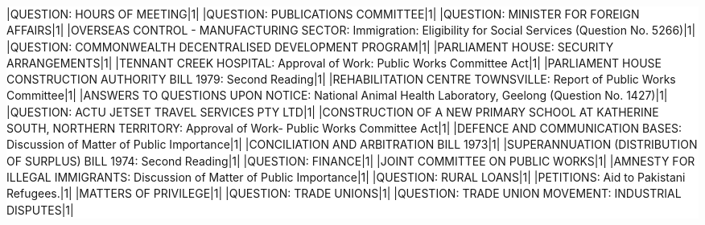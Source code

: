 |QUESTION: HOURS OF MEETING|1|
|QUESTION: PUBLICATIONS COMMITTEE|1|
|QUESTION: MINISTER FOR FOREIGN AFFAIRS|1|
|OVERSEAS CONTROL - MANUFACTURING SECTOR: Immigration: Eligibility for Social Services (Question No. 5266)|1|
|QUESTION: COMMONWEALTH DECENTRALISED DEVELOPMENT PROGRAM|1|
|PARLIAMENT HOUSE: SECURITY ARRANGEMENTS|1|
|TENNANT CREEK HOSPITAL: Approval of Work: Public Works Committee Act|1|
|PARLIAMENT HOUSE CONSTRUCTION AUTHORITY BILL 1979: Second Reading|1|
|REHABILITATION CENTRE TOWNSVILLE: Report of Public Works Committee|1|
|ANSWERS TO QUESTIONS UPON NOTICE: National Animal Health Laboratory, Geelong (Question No. 1427)|1|
|QUESTION: ACTU JETSET TRAVEL SERVICES PTY LTD|1|
|CONSTRUCTION OF A NEW PRIMARY SCHOOL AT KATHERINE SOUTH, NORTHERN TERRITORY: Approval of Work- Public Works Committee Act|1|
|DEFENCE AND COMMUNICATION BASES: Discussion of Matter of Public Importance|1|
|CONCILIATION AND ARBITRATION BILL 1973|1|
|SUPERANNUATION (DISTRIBUTION OF SURPLUS) BILL 1974: Second Reading|1|
|QUESTION: FINANCE|1|
|JOINT COMMITTEE ON PUBLIC WORKS|1|
|AMNESTY FOR ILLEGAL IMMIGRANTS: Discussion of Matter of Public Importance|1|
|QUESTION: RURAL LOANS|1|
|PETITIONS: Aid to Pakistani Refugees.|1|
|MATTERS OF PRIVILEGE|1|
|QUESTION: TRADE UNIONS|1|
|QUESTION: TRADE UNION MOVEMENT: INDUSTRIAL DISPUTES|1|
